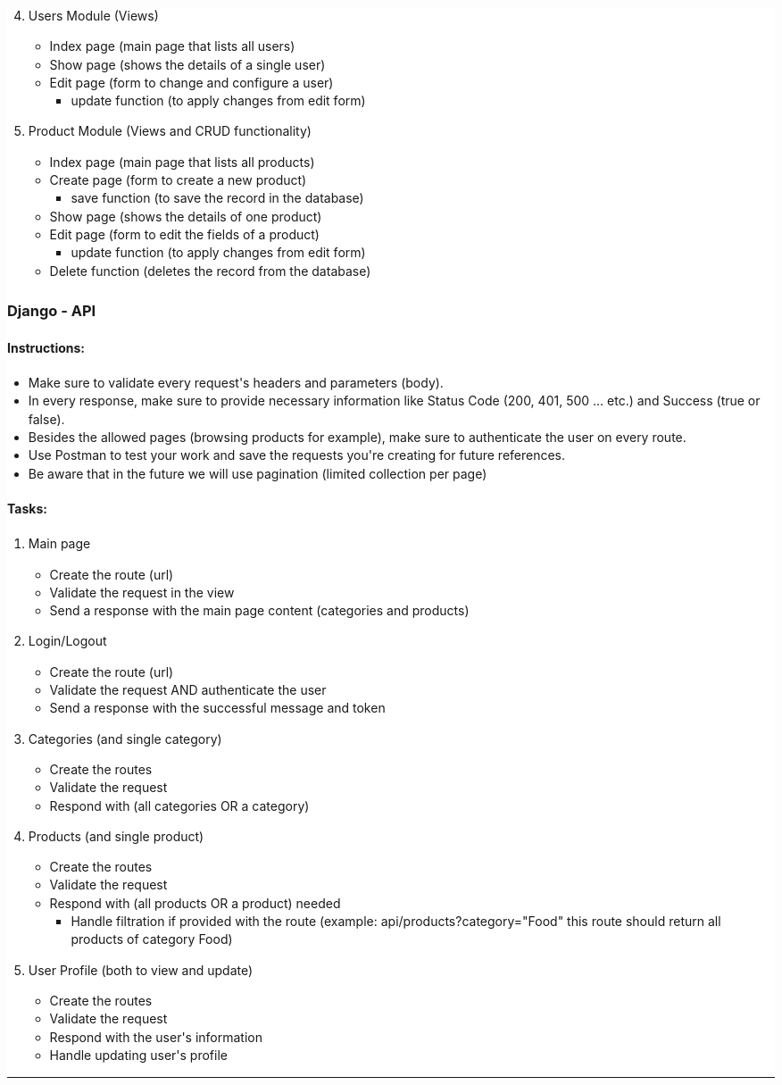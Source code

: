   4. Users Module (Views)
     * Index page (main page that lists all users)
     * Show page (shows the details of a single user)
     * Edit page (form to change and configure a user)
       * update function (to apply changes from edit form)

  5. Product Module (Views and CRUD functionality)
     * Index page (main page that lists all products)
     * Create page (form to create a new product)
       * save function (to save the record in the database)
     * Show page (shows the details of one product)
     * Edit page (form to edit the fields of a product)
       * update function (to apply changes from edit form)
     * Delete function (deletes the record from the database)


### Django - API

#### Instructions:

  * Make sure to validate every request's headers and parameters (body).
  * In every response, make sure to provide necessary information like Status Code (200, 401, 500 ... etc.) and Success (true or false).
  * Besides the allowed pages (browsing products for example), make sure to authenticate the user on every route.
  * Use Postman to test your work and save the requests you're creating for future references.
  * Be aware that in the future we will use pagination (limited collection per page)

#### Tasks:

  1. Main page
     * Create the route (url)
     * Validate the request in the view
     * Send a response with the main page content (categories and products)


  2. Login/Logout
     * Create the route (url)
     * Validate the request AND authenticate the user
     * Send a response with the successful message and token

  3. Categories (and single category)
     * Create the routes
     * Validate the request
     * Respond with (all categories OR a category)

  4. Products (and single product)
     * Create the routes
     * Validate the request
     * Respond with (all products OR a product) needed
       * Handle filtration if provided with the route (example: api/products?category="Food" this route should return all products of category Food)

  5. User Profile (both to view and update)
     * Create the routes
     * Validate the request
     * Respond with the user's information
     * Handle updating user's profile

---